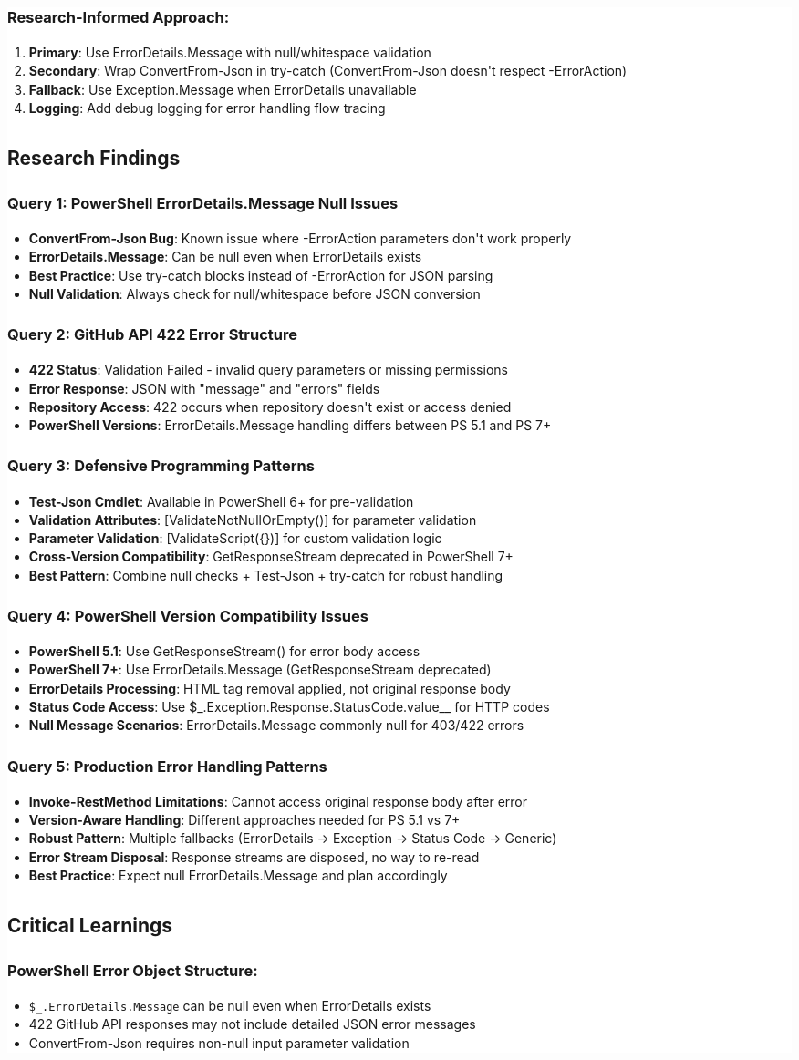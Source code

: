 ### Research-Informed Approach:
1. **Primary**: Use ErrorDetails.Message with null/whitespace validation
2. **Secondary**: Wrap ConvertFrom-Json in try-catch (ConvertFrom-Json doesn't respect -ErrorAction)  
3. **Fallback**: Use Exception.Message when ErrorDetails unavailable
4. **Logging**: Add debug logging for error handling flow tracing

## Research Findings

### Query 1: PowerShell ErrorDetails.Message Null Issues
- **ConvertFrom-Json Bug**: Known issue where -ErrorAction parameters don't work properly
- **ErrorDetails.Message**: Can be null even when ErrorDetails exists
- **Best Practice**: Use try-catch blocks instead of -ErrorAction for JSON parsing
- **Null Validation**: Always check for null/whitespace before JSON conversion

### Query 2: GitHub API 422 Error Structure  
- **422 Status**: Validation Failed - invalid query parameters or missing permissions
- **Error Response**: JSON with "message" and "errors" fields
- **Repository Access**: 422 occurs when repository doesn't exist or access denied
- **PowerShell Versions**: ErrorDetails.Message handling differs between PS 5.1 and PS 7+

### Query 3: Defensive Programming Patterns
- **Test-Json Cmdlet**: Available in PowerShell 6+ for pre-validation
- **Validation Attributes**: [ValidateNotNullOrEmpty()] for parameter validation
- **Parameter Validation**: [ValidateScript({})] for custom validation logic
- **Cross-Version Compatibility**: GetResponseStream deprecated in PowerShell 7+
- **Best Pattern**: Combine null checks + Test-Json + try-catch for robust handling

### Query 4: PowerShell Version Compatibility Issues
- **PowerShell 5.1**: Use GetResponseStream() for error body access
- **PowerShell 7+**: Use ErrorDetails.Message (GetResponseStream deprecated)
- **ErrorDetails Processing**: HTML tag removal applied, not original response body
- **Status Code Access**: Use $_.Exception.Response.StatusCode.value__ for HTTP codes
- **Null Message Scenarios**: ErrorDetails.Message commonly null for 403/422 errors

### Query 5: Production Error Handling Patterns
- **Invoke-RestMethod Limitations**: Cannot access original response body after error
- **Version-Aware Handling**: Different approaches needed for PS 5.1 vs 7+
- **Robust Pattern**: Multiple fallbacks (ErrorDetails → Exception → Status Code → Generic)
- **Error Stream Disposal**: Response streams are disposed, no way to re-read
- **Best Practice**: Expect null ErrorDetails.Message and plan accordingly

## Critical Learnings
### PowerShell Error Object Structure:
- `$_.ErrorDetails.Message` can be null even when ErrorDetails exists
- 422 GitHub API responses may not include detailed JSON error messages
- ConvertFrom-Json requires non-null input parameter validation
